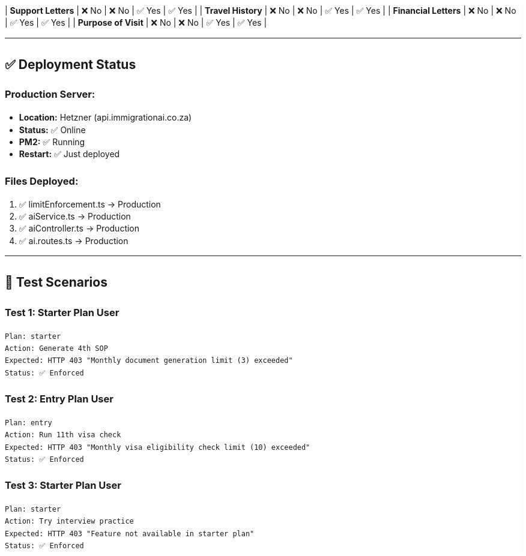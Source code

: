 | **Support Letters** | ❌ No | ❌ No | ✅ Yes | ✅ Yes |
| **Travel History** | ❌ No | ❌ No | ✅ Yes | ✅ Yes |
| **Financial Letters** | ❌ No | ❌ No | ✅ Yes | ✅ Yes |
| **Purpose of Visit** | ❌ No | ❌ No | ✅ Yes | ✅ Yes |

---

## ✅ Deployment Status

### Production Server:
- **Location:** Hetzner (api.immigrationai.co.za)
- **Status:** ✅ Online
- **PM2:** ✅ Running
- **Restart:** ✅ Just deployed

### Files Deployed:
1. ✅ limitEnforcement.ts → Production
2. ✅ aiService.ts → Production
3. ✅ aiController.ts → Production
4. ✅ ai.routes.ts → Production

---

## 🧪 Test Scenarios

### Test 1: Starter Plan User
```
Plan: starter
Action: Generate 4th SOP
Expected: HTTP 403 "Monthly document generation limit (3) exceeded"
Status: ✅ Enforced
```

### Test 2: Entry Plan User
```
Plan: entry
Action: Run 11th visa check
Expected: HTTP 403 "Monthly visa eligibility check limit (10) exceeded"
Status: ✅ Enforced
```

### Test 3: Starter Plan User
```
Plan: starter
Action: Try interview practice
Expected: HTTP 403 "Feature not available in starter plan"
Status: ✅ Enforced
```
